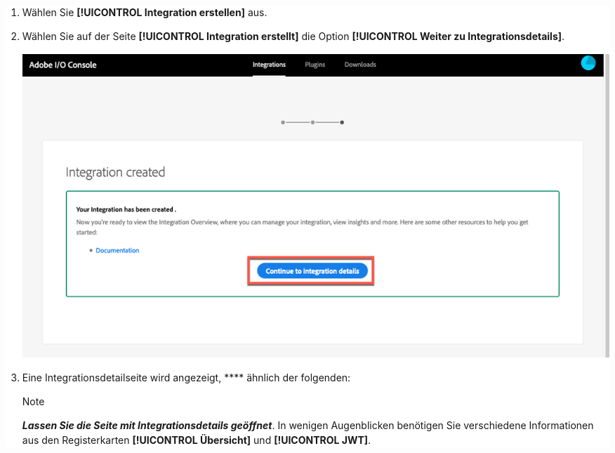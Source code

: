 1. Wählen Sie **[!UICONTROL Integration erstellen]** aus.
1. Wählen Sie auf der Seite **[!UICONTROL Integration erstellt]** die Option **[!UICONTROL Weiter zu Integrationsdetails]**.

   ![2019-07-25_14-16-33](assets/2019-07-25_14-16-33.png)

1. Eine Integrationsdetailseite wird angezeigt, **** ähnlich der folgenden:

   >[!NOTE]
   >
   >***Lassen Sie die Seite mit Integrationsdetails geöffnet***. In wenigen Augenblicken benötigen Sie verschiedene Informationen aus den Registerkarten **[!UICONTROL Übersicht]** und **[!UICONTROL JWT]**.
